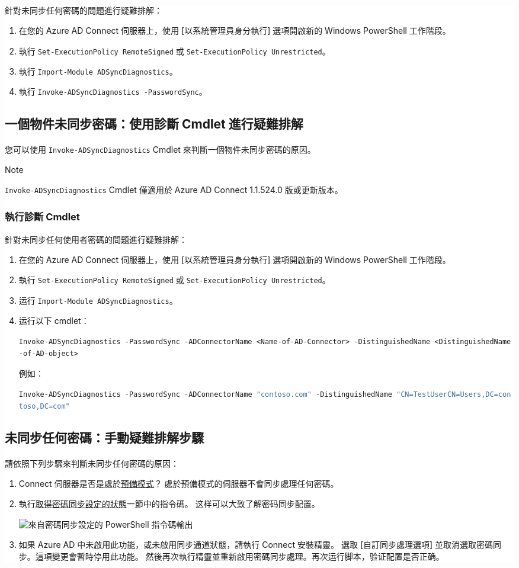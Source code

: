 針對未同步任何密碼的問題進行疑難排解：

1. 在您的 Azure AD Connect 伺服器上，使用 [以系統管理員身分執行]  選項開啟新的 Windows PowerShell 工作階段。

2. 執行 `Set-ExecutionPolicy RemoteSigned` 或 `Set-ExecutionPolicy Unrestricted`。

3. 執行 `Import-Module ADSyncDiagnostics`。

4. 執行 `Invoke-ADSyncDiagnostics -PasswordSync`。



## <a name="one-object-is-not-synchronizing-passwords-troubleshoot-by-using-the-diagnostic-cmdlet"></a>一個物件未同步密碼：使用診斷 Cmdlet 進行疑難排解

您可以使用 `Invoke-ADSyncDiagnostics` Cmdlet 來判斷一個物件未同步密碼的原因。

> [!NOTE]
> `Invoke-ADSyncDiagnostics` Cmdlet 僅適用於 Azure AD Connect 1.1.524.0 版或更新版本。

### <a name="run-the-diagnostics-cmdlet"></a>執行診斷 Cmdlet

針對未同步任何使用者密碼的問題進行疑難排解：

1. 在您的 Azure AD Connect 伺服器上，使用 [以系統管理員身分執行]  選項開啟新的 Windows PowerShell 工作階段。

2. 執行 `Set-ExecutionPolicy RemoteSigned` 或 `Set-ExecutionPolicy Unrestricted`。

3. 运行 `Import-Module ADSyncDiagnostics`。

4. 运行以下 cmdlet：

   ```
   Invoke-ADSyncDiagnostics -PasswordSync -ADConnectorName <Name-of-AD-Connector> -DistinguishedName <DistinguishedName-of-AD-object>
   ```

   例如︰

   ```powershell
   Invoke-ADSyncDiagnostics -PasswordSync -ADConnectorName "contoso.com" -DistinguishedName "CN=TestUserCN=Users,DC=contoso,DC=com"
   ```



## <a name="no-passwords-are-synchronized-manual-troubleshooting-steps"></a>未同步任何密碼：手動疑難排解步驟

請依照下列步驟來判斷未同步任何密碼的原因：

1. Connect 伺服器是否是處於[預備模式](how-to-connect-sync-staging-server.md)？ 處於預備模式的伺服器不會同步處理任何密碼。

2. 執行[取得密碼同步設定的狀態](#get-the-status-of-password-sync-settings)一節中的指令碼。 这样可以大致了解密码同步配置。  

    ![來自密碼同步設定的 PowerShell 指令碼輸出](./media/tshoot-connect-password-hash-synchronization/psverifyconfig.png)  

3. 如果 Azure AD 中未啟用此功能，或未啟用同步通道狀態，請執行 Connect 安裝精靈。 選取 [自訂同步處理選項]  並取消選取密碼同步。這項變更會暫時停用此功能。 然後再次執行精靈並重新啟用密碼同步處理。再次运行脚本，验证配置是否正确。
